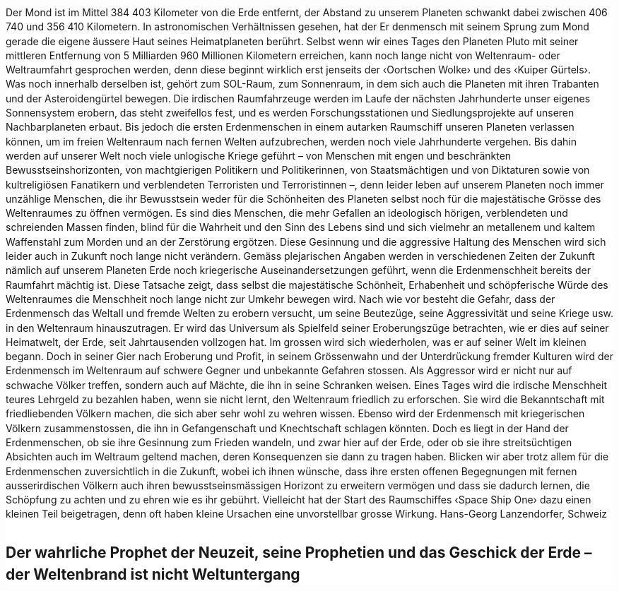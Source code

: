 Der Mond ist im Mittel 384 403 Kilometer von die Erde entfernt, der Abstand zu unserem Planeten schwankt dabei zwischen 406 740 und 356 410 Kilometern. In astronomischen Verhältnissen gesehen, hat der Er denmensch mit seinem Sprung zum Mond gerade die eigene äussere Haut seines Heimatplaneten berührt. Selbst wenn wir eines Tages den Planeten Pluto mit seiner mittleren Entfernung von 5 Milliarden 960 Millionen Kilometern erreichen, kann noch lange nicht von Weltenraum- oder Weltraumfahrt gesprochen werden, denn diese beginnt wirklich erst jenseits der ‹Oortschen Wolke› und des ‹Kuiper Gürtels›. Was noch innerhalb derselben ist, gehört zum SOL-Raum, zum Sonnenraum, in dem sich auch die Planeten mit ihren Trabanten und der Asteroidengürtel bewegen. Die irdischen Raumfahrzeuge werden im Laufe der nächsten Jahrhunderte unser eigenes Sonnensystem erobern, das steht zweifellos fest, und es werden Forschungsstationen und Siedlungsprojekte auf unseren Nachbarplaneten erbaut. Bis jedoch die ersten Erdenmenschen in einem autarken Raumschiff unseren Planeten verlassen können, um im freien Weltenraum nach fernen Welten aufzubrechen, werden noch viele Jahrhunderte vergehen. Bis dahin werden auf unserer Welt noch viele unlogische Kriege geführt – von Menschen mit engen und beschränkten Bewusstseinshorizonten, von machtgierigen Politikern und Politikerinnen, von Staatsmächtigen und von Diktaturen sowie von kultreligiösen Fanatikern und verblendeten Terroristen und Terroristinnen –, denn leider leben auf unserem Planeten noch immer unzählige Menschen, die ihr Bewusstsein weder für die Schönheiten des Planeten selbst noch für die majestätische Grösse des Weltenraumes zu öffnen vermögen. Es sind dies Menschen, die mehr Gefallen an ideologisch hörigen, verblendeten und schreienden Massen finden, blind für die Wahrheit und den Sinn des Lebens sind und sich vielmehr an metallenem und kaltem Waffenstahl zum Morden und an der Zerstörung ergötzen. Diese Gesinnung und die aggressive Haltung des Menschen wird sich leider auch in Zukunft noch lange nicht verändern. Gemäss plejarischen Angaben werden in verschiedenen Zeiten der Zukunft nämlich auf unserem Planeten Erde noch kriegerische Auseinandersetzungen geführt, wenn die Erdenmenschheit bereits der Raumfahrt mächtig ist. Diese Tatsache zeigt, dass selbst die majestätische Schönheit, Erhabenheit und schöpferische Würde des Weltenraumes die Menschheit noch lange nicht zur Umkehr bewegen wird. Nach wie vor besteht die Gefahr, dass der Erdenmensch das Weltall und fremde Welten zu erobern versucht, um seine Beutezüge, seine Aggressivität und seine Kriege usw. in den Weltenraum hinauszutragen. Er wird das Universum als Spielfeld seiner Eroberungszüge betrachten, wie er dies auf seiner Heimatwelt, der Erde, seit Jahrtausenden vollzogen hat. Im grossen wird sich wiederholen, was er auf seiner Welt im kleinen begann. Doch in seiner Gier nach Eroberung und Profit, in seinem Grössenwahn und der Unterdrückung fremder Kulturen wird der Erdenmensch im Weltenraum auf schwere Gegner und unbekannte Gefahren stossen. Als Aggressor wird er nicht nur auf schwache Völker treffen, sondern auch auf Mächte, die ihn in seine Schranken weisen.
Eines Tages wird die irdische Menschheit teures Lehrgeld zu bezahlen haben, wenn sie nicht lernt, den Weltenraum friedlich zu erforschen. Sie wird die Bekanntschaft mit friedliebenden Völkern machen, die sich aber sehr wohl zu wehren wissen. Ebenso wird der Erdenmensch mit kriegerischen Völkern zusammenstossen, die ihn in Gefangenschaft und Knechtschaft schlagen könnten. Doch es liegt in der Hand der Erdenmenschen, ob sie ihre Gesinnung zum Frieden wandeln, und zwar hier auf der Erde, oder ob sie ihre streitsüchtigen Absichten auch im Weltraum geltend machen, deren Konsequenzen sie dann zu tragen haben. Blicken wir aber trotz allem für die Erdenmenschen zuversichtlich in die Zukunft, wobei ich ihnen wünsche, dass ihre ersten offenen Begegnungen mit fernen ausserirdischen Völkern auch ihren bewusstseinsmässigen Horizont zu erweitern vermögen und dass sie dadurch lernen, die Schöpfung zu achten und zu ehren wie es ihr gebührt. Vielleicht hat der Start des Raumschiffes ‹Space Ship One› dazu einen kleinen Teil beigetragen, denn oft haben kleine Ursachen eine unvorstellbar grosse Wirkung.
Hans-Georg Lanzendorfer, Schweiz
## Der wahrliche Prophet der Neuzeit, seine Prophetien und das Geschick der Erde – der Weltenbrand ist nicht Weltuntergang